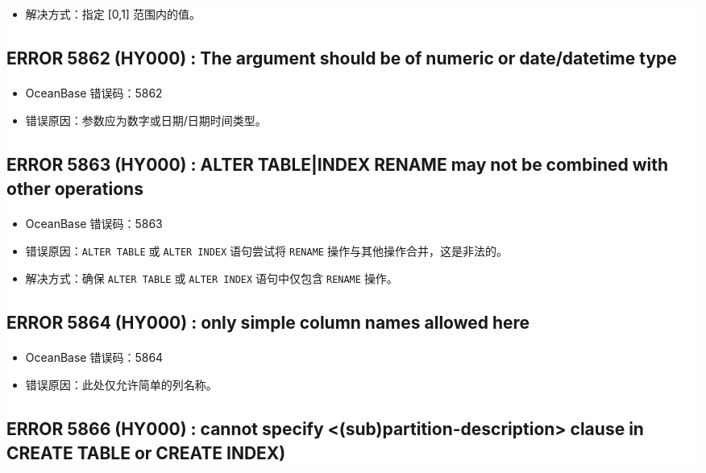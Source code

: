 * 解决方式：指定 \[0,1\] 范围内的值。

## ERROR 5862 (HY000) : The argument should be of numeric or date/datetime type


* OceanBase 错误码：5862

* 错误原因：参数应为数字或日期/日期时间类型。

## ERROR 5863 (HY000) : ALTER TABLE\|INDEX RENAME may not be combined with other operations


* OceanBase 错误码：5863

* 错误原因：`ALTER TABLE` 或 `ALTER INDEX` 语句尝试将 `RENAME` 操作与其他操作合并，这是非法的。

* 解决方式：确保 `ALTER TABLE` 或 `ALTER INDEX` 语句中仅包含 `RENAME` 操作。

## ERROR 5864 (HY000) : only simple column names allowed here


* OceanBase 错误码：5864

* 错误原因：此处仅允许简单的列名称。

## ERROR 5866 (HY000) : cannot specify \<(sub)partition-description\> clause in CREATE TABLE or CREATE INDEX)


